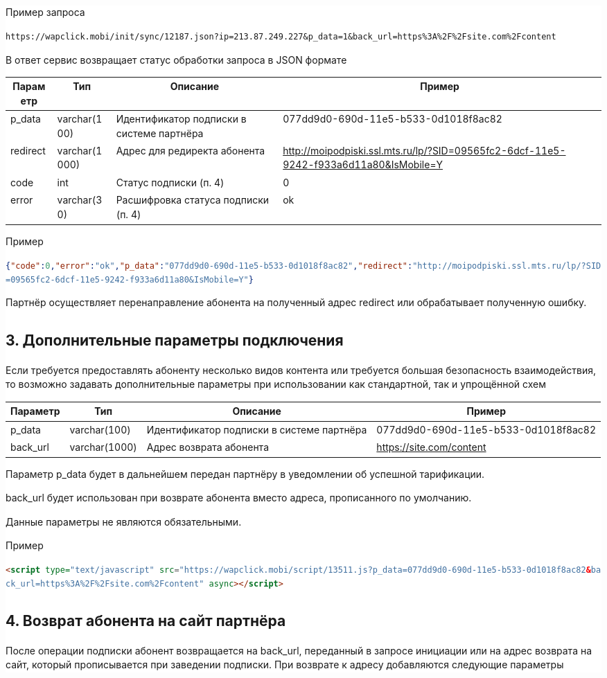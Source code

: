 Пример запроса

```
https://wapclick.mobi/init/sync/12187.json?ip=213.87.249.227&p_data=1&back_url=https%3A%2F%2Fsite.com%2Fcontent
```

В ответ сервис возвращает статус обработки запроса в JSON формате

| Параметр | Тип | Описание | Пример
| --- | --- | --- | ---
| p_data | varchar(100) | Идентификатор подписки в системе партнёра | 077dd9d0-690d-11e5-b533-0d1018f8ac82
| redirect | varchar(1000) | Адрес для редиректа абонента | http://moipodpiski.ssl.mts.ru/lp/?SID=09565fc2-6dcf-11e5-9242-f933a6d11a80&IsMobile=Y
| code | int | Статус подписки (п. 4) | 0
| error | varchar(30) | Расшифровка статуса подписки (п. 4) | ok

Пример

```json
{"code":0,"error":"ok","p_data":"077dd9d0-690d-11e5-b533-0d1018f8ac82","redirect":"http://moipodpiski.ssl.mts.ru/lp/?SID=09565fc2-6dcf-11e5-9242-f933a6d11a80&IsMobile=Y"}
```

Партнёр осуществляет перенаправление абонента на полученный адрес redirect или обрабатывает полученную ошибку.

## 3. Дополнительные параметры подключения

Если требуется предоставлять абоненту несколько видов контента или требуется большая безопасность взаимодействия, то возможно задавать дополнительные параметры при использовании как стандартной, так и упрощённой схем

| Параметр | Тип | Описание | Пример
| --- | --- | --- | ---
| p_data | varchar(100) | Идентификатор подписки в системе партнёра | 077dd9d0-690d-11e5-b533-0d1018f8ac82
| back_url | varchar(1000) | Адрес возврата абонента | https://site.com/content

Параметр p_data будет в дальнейшем передан партнёру в уведомлении об успешной тарификации.

back_url будет использован при возврате абонента вместо адреса, прописанного по умолчанию.

Данные параметры не являются обязательными.

Пример

```html
<script type="text/javascript" src="https://wapclick.mobi/script/13511.js?p_data=077dd9d0-690d-11e5-b533-0d1018f8ac82&back_url=https%3A%2F%2Fsite.com%2Fcontent" async></script>
```

## 4. Возврат абонента на сайт партнёра

После операции подписки абонент возвращается на back_url, переданный в запросе инициации или на адрес возврата на сайт, который прописывается при заведении подписки. При возврате к адресу добавляются следующие параметры
